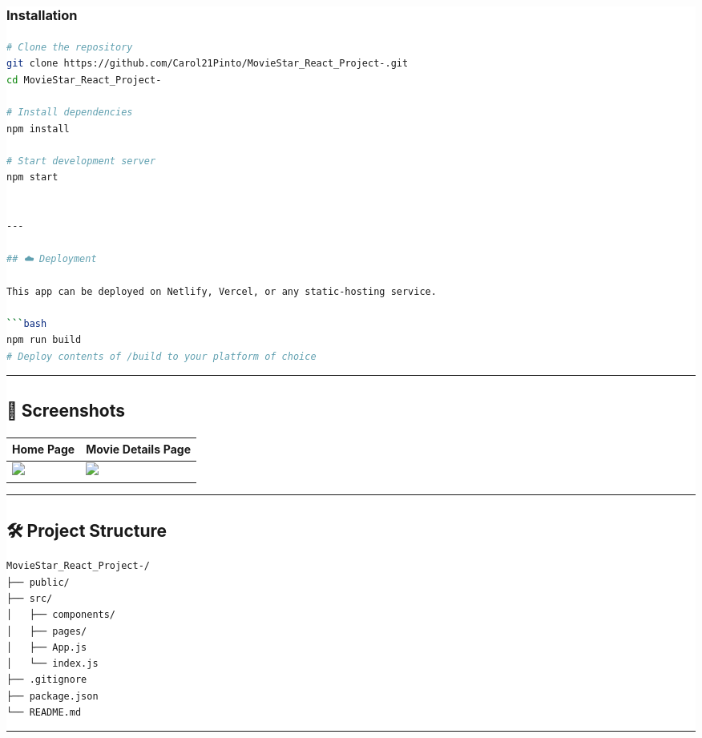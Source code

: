### Installation

```bash
# Clone the repository
git clone https://github.com/Carol21Pinto/MovieStar_React_Project-.git
cd MovieStar_React_Project-

# Install dependencies
npm install

# Start development server
npm start


---

## ☁️ Deployment

This app can be deployed on Netlify, Vercel, or any static-hosting service.

```bash
npm run build
# Deploy contents of /build to your platform of choice
```

---

## 📸 Screenshots

| Home Page                                               | Movie Details Page                                         |
| ------------------------------------------------------- | ---------------------------------------------------------- |
| ![](https://via.placeholder.com/300x200?text=Home+Page) | ![](https://via.placeholder.com/300x200?text=Details+Page) |

---

## 🛠️ Project Structure

```
MovieStar_React_Project-/
├── public/
├── src/
│   ├── components/
│   ├── pages/
│   ├── App.js
│   └── index.js
├── .gitignore
├── package.json
└── README.md
```

---
